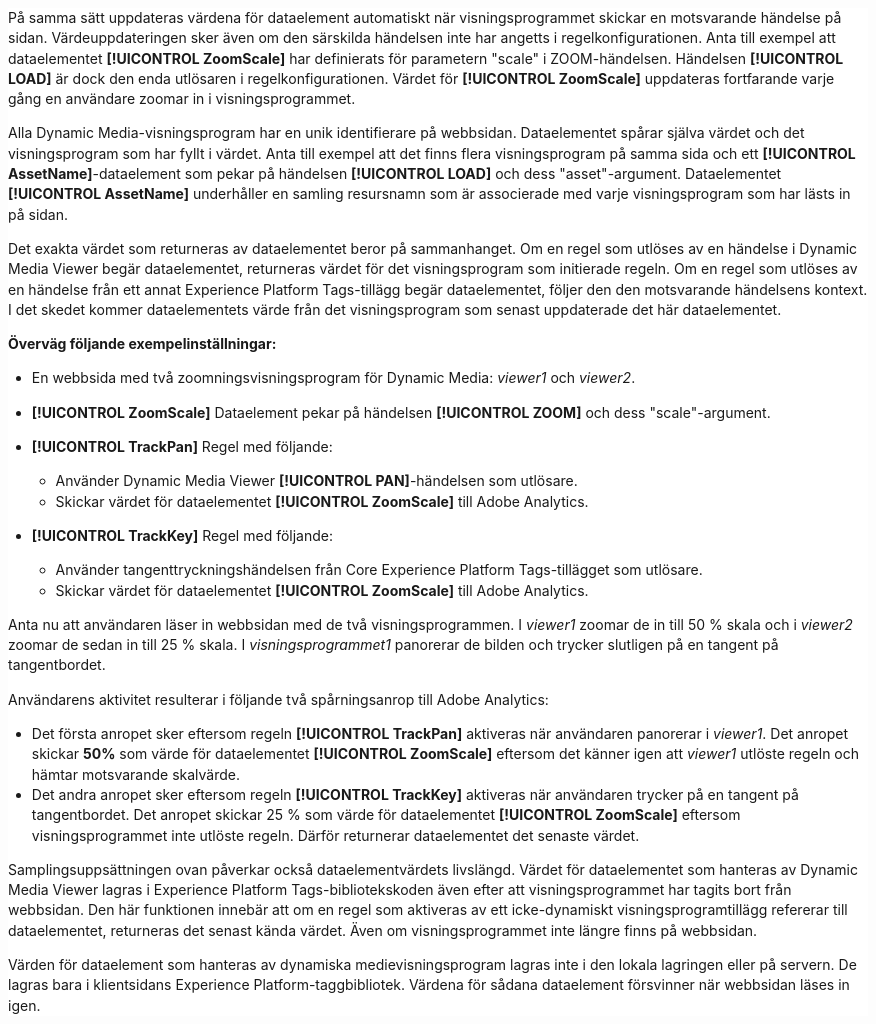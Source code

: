 På samma sätt uppdateras värdena för dataelement automatiskt när visningsprogrammet skickar en motsvarande händelse på sidan. Värdeuppdateringen sker även om den särskilda händelsen inte har angetts i regelkonfigurationen. Anta till exempel att dataelementet **[!UICONTROL ZoomScale]** har definierats för parametern &quot;scale&quot; i ZOOM-händelsen. Händelsen **[!UICONTROL LOAD]** är dock den enda utlösaren i regelkonfigurationen. Värdet för **[!UICONTROL ZoomScale]** uppdateras fortfarande varje gång en användare zoomar in i visningsprogrammet.

Alla Dynamic Media-visningsprogram har en unik identifierare på webbsidan. Dataelementet spårar själva värdet och det visningsprogram som har fyllt i värdet. Anta till exempel att det finns flera visningsprogram på samma sida och ett **[!UICONTROL AssetName]**-dataelement som pekar på händelsen **[!UICONTROL LOAD]** och dess &quot;asset&quot;-argument. Dataelementet **[!UICONTROL AssetName]** underhåller en samling resursnamn som är associerade med varje visningsprogram som har lästs in på sidan.

Det exakta värdet som returneras av dataelementet beror på sammanhanget. Om en regel som utlöses av en händelse i Dynamic Media Viewer begär dataelementet, returneras värdet för det visningsprogram som initierade regeln. Om en regel som utlöses av en händelse från ett annat Experience Platform Tags-tillägg begär dataelementet, följer den den motsvarande händelsens kontext. I det skedet kommer dataelementets värde från det visningsprogram som senast uppdaterade det här dataelementet.

**Överväg följande exempelinställningar:**

* En webbsida med två zoomningsvisningsprogram för Dynamic Media: *viewer1* och *viewer2*.

* **[!UICONTROL ZoomScale]** Dataelement pekar på händelsen **[!UICONTROL ZOOM]** och dess &quot;scale&quot;-argument.
* **[!UICONTROL TrackPan]** Regel med följande:

   * Använder Dynamic Media Viewer **[!UICONTROL PAN]**-händelsen som utlösare.
   * Skickar värdet för dataelementet **[!UICONTROL ZoomScale]** till Adobe Analytics.

* **[!UICONTROL TrackKey]** Regel med följande:

   * Använder tangenttryckningshändelsen från Core Experience Platform Tags-tillägget som utlösare.
   * Skickar värdet för dataelementet **[!UICONTROL ZoomScale]** till Adobe Analytics.

Anta nu att användaren läser in webbsidan med de två visningsprogrammen. I *viewer1* zoomar de in till 50 % skala och i *viewer2* zoomar de sedan in till 25 % skala. I *visningsprogrammet1* panorerar de bilden och trycker slutligen på en tangent på tangentbordet.

Användarens aktivitet resulterar i följande två spårningsanrop till Adobe Analytics:

* Det första anropet sker eftersom regeln **[!UICONTROL TrackPan]** aktiveras när användaren panorerar i *viewer1*. Det anropet skickar **50%** som värde för dataelementet **[!UICONTROL ZoomScale]** eftersom det känner igen att *viewer1* utlöste regeln och hämtar motsvarande skalvärde.
* Det andra anropet sker eftersom regeln **[!UICONTROL TrackKey]** aktiveras när användaren trycker på en tangent på tangentbordet. Det anropet skickar 25 % som värde för dataelementet **[!UICONTROL ZoomScale]** eftersom visningsprogrammet inte utlöste regeln. Därför returnerar dataelementet det senaste värdet.

Samplingsuppsättningen ovan påverkar också dataelementvärdets livslängd. Värdet för dataelementet som hanteras av Dynamic Media Viewer lagras i Experience Platform Tags-bibliotekskoden även efter att visningsprogrammet har tagits bort från webbsidan. Den här funktionen innebär att om en regel som aktiveras av ett icke-dynamiskt visningsprogramtillägg refererar till dataelementet, returneras det senast kända värdet. Även om visningsprogrammet inte längre finns på webbsidan.

Värden för dataelement som hanteras av dynamiska medievisningsprogram lagras inte i den lokala lagringen eller på servern. De lagras bara i klientsidans Experience Platform-taggbibliotek. Värdena för sådana dataelement försvinner när webbsidan läses in igen.
